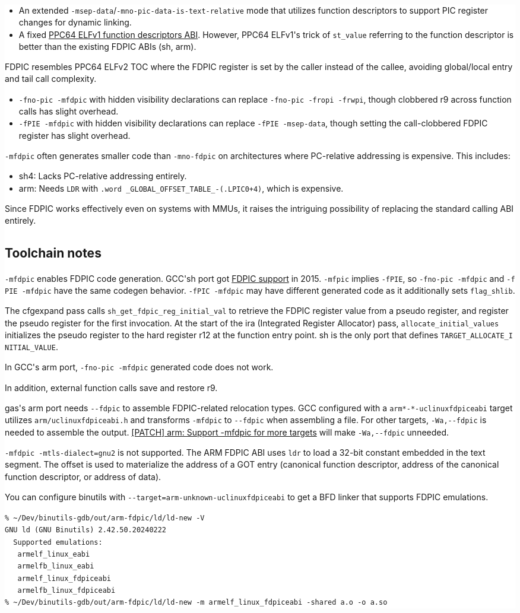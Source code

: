 * An extended `-msep-data`/`-mno-pic-data-is-text-relative` mode that utilizes function descriptors to support PIC register changes for dynamic linking.
* A fixed [PPC64 ELFv1 function descriptors ABI](/blog/2023-02-26-linker-notes-on-power-isa#ppc64-elfv1-function-descriptors). However, PPC64 ELFv1's trick of `st_value` referring to the function descriptor is better than the existing FDPIC ABIs (sh, arm).

FDPIC resembles PPC64 ELFv2 TOC where the FDPIC register is set by the caller instead of the callee, avoiding global/local entry and tail call complexity.

* `-fno-pic -mfdpic` with hidden visibility declarations can replace `-fno-pic -fropi -frwpi`, though clobbered r9 across function calls has slight overhead.
* `-fPIE -mfdpic` with hidden visibility declarations can replace `-fPIE -msep-data`, though setting the call-clobbered FDPIC register has slight overhead.

`-mfdpic` often generates smaller code than `-mno-fdpic` on architectures where PC-relative addressing is expensive. This includes:

* sh4: Lacks PC-relative addressing entirely.
* arm: Needs `LDR` with `.word _GLOBAL_OFFSET_TABLE_-(.LPIC0+4)`, which is expensive.

Since FDPIC works effectively even on systems with MMUs, it raises the intriguing possibility of replacing the standard calling ABI entirely.

## Toolchain notes

`-mfdpic` enables FDPIC code generation.
GCC'sh port got [FDPIC support](https://gcc.gnu.org/git/gitweb.cgi?p=gcc.git;h=1e44e857e05c165f6f01aeb56a7a43ee765bfc99) in 2015.
`-mfpic` implies `-fPIE`, so `-fno-pic -mfdpic` and `-fPIE -mfdpic` have the same codegen behavior.
`-fPIC -mfdpic` may have different generated code as it additionally sets `flag_shlib`.

The cfgexpand pass calls `sh_get_fdpic_reg_initial_val` to retrieve the FDPIC register value from a pseudo register, and register the pseudo register for the first invocation.
At the start of the ira (Integrated Register Allocator) pass, `allocate_initial_values` initializes the pseudo register to the hard register r12 at the function entry point.
sh is the only port that defines `TARGET_ALLOCATE_INITIAL_VALUE`.

In GCC's arm port, `-fno-pic -mfdpic` generated code does not work.

In addition, external function calls save and restore r9.

gas's arm port needs `--fdpic` to assemble FDPIC-related relocation types.
GCC configured with a `arm*-*-uclinuxfdpiceabi` target utilizes `arm/uclinuxfdpiceabi.h` and transforms `-mfdpic` to `--fdpic` when assembling a file.
For other targets, `-Wa,--fdpic` is needed to assemble the output. [[PATCH] arm: Support -mfdpic for more targets](https://gcc.gnu.org/pipermail/gcc-patches/2024-February/646436.html) will make `-Wa,--fdpic` unneeded.

`-mfdpic -mtls-dialect=gnu2` is not supported.
The ARM FDPIC ABI uses `ldr` to load a 32-bit constant embedded in the text segment.
The offset is used to materialize the address of a GOT entry (canonical function descriptor, address of the canonical function descriptor, or address of data).

You can configure binutils with `--target=arm-unknown-uclinuxfdpiceabi` to get a BFD linker that supports FDPIC emulations.
```
% ~/Dev/binutils-gdb/out/arm-fdpic/ld/ld-new -V
GNU ld (GNU Binutils) 2.42.50.20240222
  Supported emulations:
   armelf_linux_eabi
   armelfb_linux_eabi
   armelf_linux_fdpiceabi
   armelfb_linux_fdpiceabi
% ~/Dev/binutils-gdb/out/arm-fdpic/ld/ld-new -m armelf_linux_fdpiceabi -shared a.o -o a.so
```
